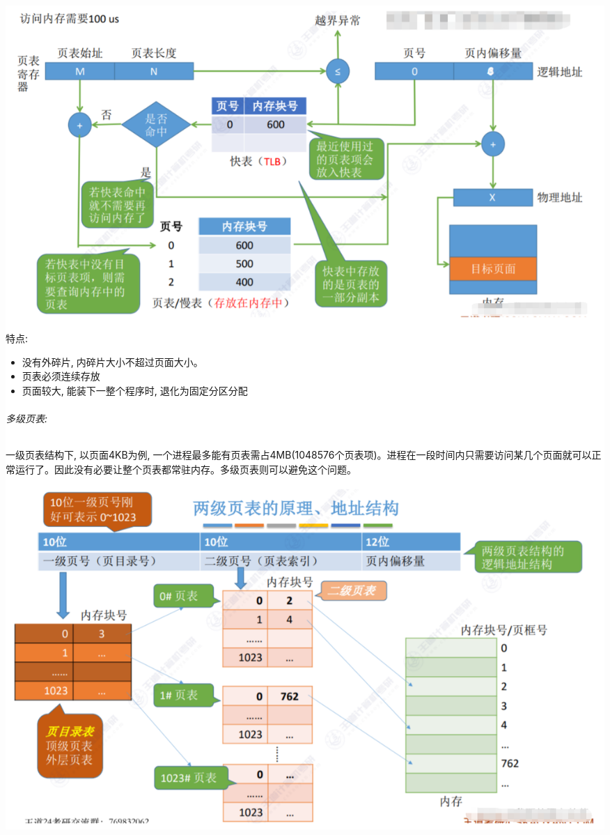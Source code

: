 ![image-20240714103017444](images/image-20240714103017444.png)



特点: 

- 没有外碎片, 内碎片大小不超过页面大小。
- 页表必须连续存放
- 页面较大, 能装下一整个程序时, 退化为固定分区分配



###### 多级页表: 

一级页表结构下, 以页面4KB为例, 一个进程最多能有页表需占4MB(1048576个页表项)。进程在一段时间内只需要访问某几个页面就可以正常运行了。因此没有必要让整个页表都常驻内存。多级页表则可以避免这个问题。

![image-20240714103303177](images/image-20240714103303177.png)
